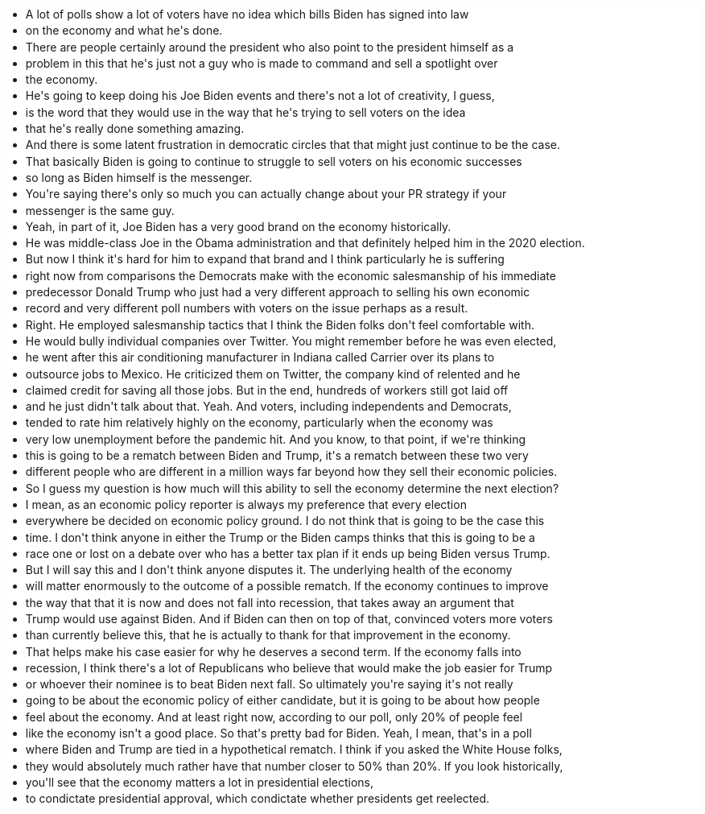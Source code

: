 *  A lot of polls show a lot of voters have no idea which bills Biden has signed into law
*  on the economy and what he's done.
*  There are people certainly around the president who also point to the president himself as a
*  problem in this that he's just not a guy who is made to command and sell a spotlight over
*  the economy.
*  He's going to keep doing his Joe Biden events and there's not a lot of creativity, I guess,
*  is the word that they would use in the way that he's trying to sell voters on the idea
*  that he's really done something amazing.
*  And there is some latent frustration in democratic circles that that might just continue to be the case.
*  That basically Biden is going to continue to struggle to sell voters on his economic successes
*  so long as Biden himself is the messenger.
*  You're saying there's only so much you can actually change about your PR strategy if your
*  messenger is the same guy.
*  Yeah, in part of it, Joe Biden has a very good brand on the economy historically.
*  He was middle-class Joe in the Obama administration and that definitely helped him in the 2020 election.
*  But now I think it's hard for him to expand that brand and I think particularly he is suffering
*  right now from comparisons the Democrats make with the economic salesmanship of his immediate
*  predecessor Donald Trump who just had a very different approach to selling his own economic
*  record and very different poll numbers with voters on the issue perhaps as a result.
*  Right. He employed salesmanship tactics that I think the Biden folks don't feel comfortable with.
*  He would bully individual companies over Twitter. You might remember before he was even elected,
*  he went after this air conditioning manufacturer in Indiana called Carrier over its plans to
*  outsource jobs to Mexico. He criticized them on Twitter, the company kind of relented and he
*  claimed credit for saving all those jobs. But in the end, hundreds of workers still got laid off
*  and he just didn't talk about that. Yeah. And voters, including independents and Democrats,
*  tended to rate him relatively highly on the economy, particularly when the economy was
*  very low unemployment before the pandemic hit. And you know, to that point, if we're thinking
*  this is going to be a rematch between Biden and Trump, it's a rematch between these two very
*  different people who are different in a million ways far beyond how they sell their economic policies.
*  So I guess my question is how much will this ability to sell the economy determine the next election?
*  I mean, as an economic policy reporter is always my preference that every election
*  everywhere be decided on economic policy ground. I do not think that is going to be the case this
*  time. I don't think anyone in either the Trump or the Biden camps thinks that this is going to be a
*  race one or lost on a debate over who has a better tax plan if it ends up being Biden versus Trump.
*  But I will say this and I don't think anyone disputes it. The underlying health of the economy
*  will matter enormously to the outcome of a possible rematch. If the economy continues to improve
*  the way that that it is now and does not fall into recession, that takes away an argument that
*  Trump would use against Biden. And if Biden can then on top of that, convinced voters more voters
*  than currently believe this, that he is actually to thank for that improvement in the economy.
*  That helps make his case easier for why he deserves a second term. If the economy falls into
*  recession, I think there's a lot of Republicans who believe that would make the job easier for Trump
*  or whoever their nominee is to beat Biden next fall. So ultimately you're saying it's not really
*  going to be about the economic policy of either candidate, but it is going to be about how people
*  feel about the economy. And at least right now, according to our poll, only 20% of people feel
*  like the economy isn't a good place. So that's pretty bad for Biden. Yeah, I mean, that's in a poll
*  where Biden and Trump are tied in a hypothetical rematch. I think if you asked the White House folks,
*  they would absolutely much rather have that number closer to 50% than 20%. If you look historically,
*  you'll see that the economy matters a lot in presidential elections,
*  to condictate presidential approval, which condictate whether presidents get reelected.